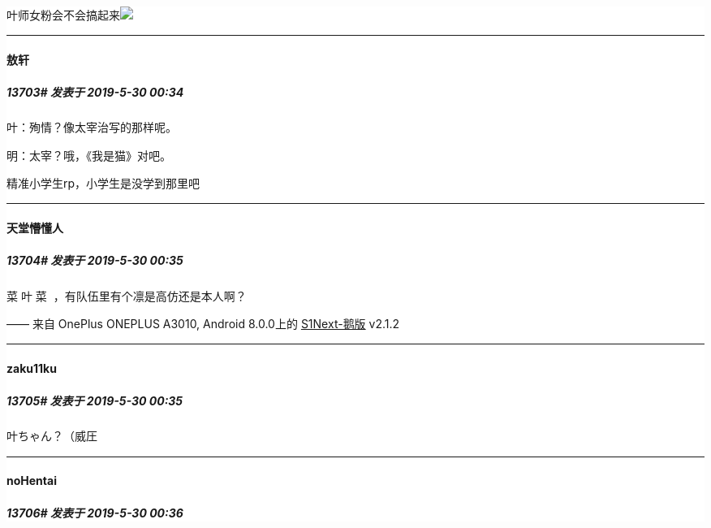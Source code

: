 叶师女粉会不会搞起来<img src="https://static.saraba1st.com/image/smiley/face2017/125.png" referrerpolicy="no-referrer">







-----

####  敖轩  
##### 13703#       发表于 2019-5-30 00:34




叶：殉情？像太宰治写的那样呢。

明：太宰？哦，《我是猫》对吧。

精准小学生rp，小学生是没学到那里吧







-----

####  天堂懵懂人  
##### 13704#       发表于 2019-5-30 00:35




菜 叶 菜  ，有队伍里有个凛是高仿还是本人啊？

—— 来自 OnePlus ONEPLUS A3010, Android 8.0.0上的 [S1Next-鹅版](https://github.com/ykrank/S1-Next/releases) v2.1.2







-----

####  zaku11ku  
##### 13705#       发表于 2019-5-30 00:35




叶ちゃん？（威圧







-----

####  noHentai  
##### 13706#       发表于 2019-5-30 00:36
